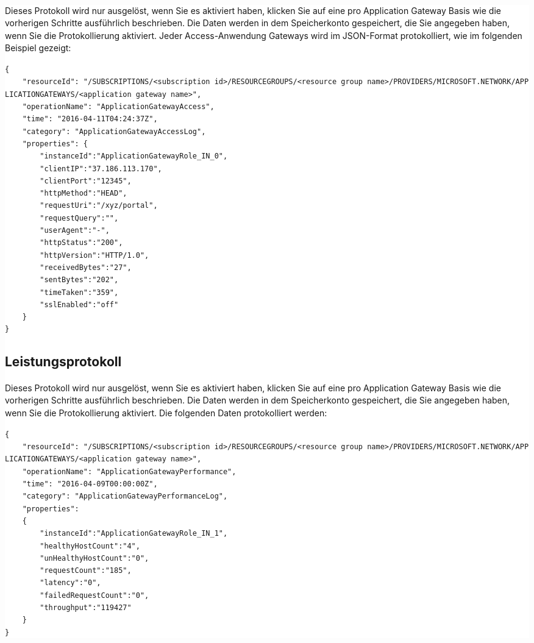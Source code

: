 Dieses Protokoll wird nur ausgelöst, wenn Sie es aktiviert haben, klicken Sie auf eine pro Application Gateway Basis wie die vorherigen Schritte ausführlich beschrieben. Die Daten werden in dem Speicherkonto gespeichert, die Sie angegeben haben, wenn Sie die Protokollierung aktiviert. Jeder Access-Anwendung Gateways wird im JSON-Format protokolliert, wie im folgenden Beispiel gezeigt:

    {
        "resourceId": "/SUBSCRIPTIONS/<subscription id>/RESOURCEGROUPS/<resource group name>/PROVIDERS/MICROSOFT.NETWORK/APPLICATIONGATEWAYS/<application gateway name>",
        "operationName": "ApplicationGatewayAccess",
        "time": "2016-04-11T04:24:37Z",
        "category": "ApplicationGatewayAccessLog",
        "properties": {
            "instanceId":"ApplicationGatewayRole_IN_0",
            "clientIP":"37.186.113.170",
            "clientPort":"12345",
            "httpMethod":"HEAD",
            "requestUri":"/xyz/portal",
            "requestQuery":"",
            "userAgent":"-",
            "httpStatus":"200",
            "httpVersion":"HTTP/1.0",
            "receivedBytes":"27",
            "sentBytes":"202",
            "timeTaken":"359",
            "sslEnabled":"off"
        }
    }

## <a name="performance-log"></a>Leistungsprotokoll

Dieses Protokoll wird nur ausgelöst, wenn Sie es aktiviert haben, klicken Sie auf eine pro Application Gateway Basis wie die vorherigen Schritte ausführlich beschrieben. Die Daten werden in dem Speicherkonto gespeichert, die Sie angegeben haben, wenn Sie die Protokollierung aktiviert. Die folgenden Daten protokolliert werden:

    {
        "resourceId": "/SUBSCRIPTIONS/<subscription id>/RESOURCEGROUPS/<resource group name>/PROVIDERS/MICROSOFT.NETWORK/APPLICATIONGATEWAYS/<application gateway name>",
        "operationName": "ApplicationGatewayPerformance",
        "time": "2016-04-09T00:00:00Z",
        "category": "ApplicationGatewayPerformanceLog",
        "properties": 
        {
            "instanceId":"ApplicationGatewayRole_IN_1",
            "healthyHostCount":"4",
            "unHealthyHostCount":"0",
            "requestCount":"185",
            "latency":"0",
            "failedRequestCount":"0",
            "throughput":"119427"
        }
    }

